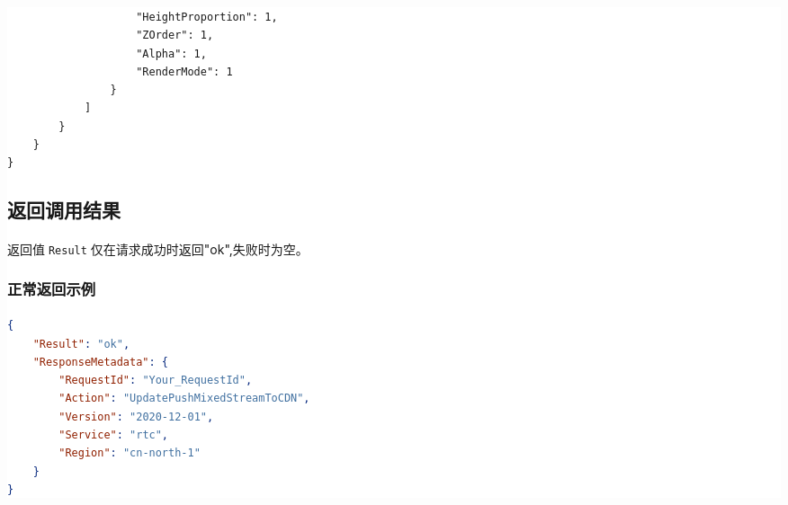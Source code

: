 ```
                    "HeightProportion": 1,
                    "ZOrder": 1,
                    "Alpha": 1,
                    "RenderMode": 1
                }
            ]
        }
    }
}
```

## 返回调用结果

返回值 `Result` 仅在请求成功时返回"ok",失败时为空。

### 正常返回示例
```json
{
    "Result": "ok",
    "ResponseMetadata": {
        "RequestId": "Your_RequestId",
        "Action": "UpdatePushMixedStreamToCDN",
        "Version": "2020-12-01",
        "Service": "rtc",
        "Region": "cn-north-1"
	}
}
```
